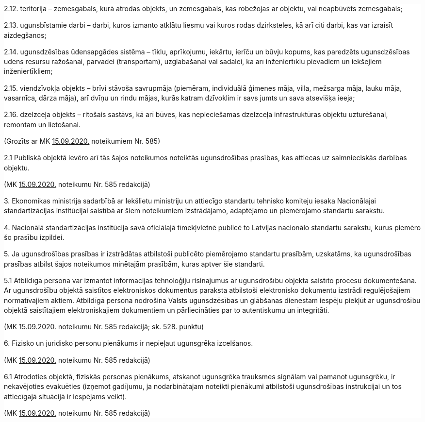2.12. teritorija – zemesgabals, kurā atrodas objekts, un zemesgabals, kas robežojas ar objektu, vai neapbūvēts zemesgabals;

2.13. ugunsbīstamie darbi – darbi, kuros izmanto atklātu liesmu vai kuros rodas dzirksteles, kā arī citi darbi, kas var izraisīt aizdegšanos;

2.14. ugunsdzēsības ūdensapgādes sistēma – tīklu, aprīkojumu, iekārtu, ierīču un būvju kopums, kas paredzēts ugunsdzēsības ūdens resursu ražošanai, pārvadei (transportam), uzglabāšanai vai sadalei, kā arī inženiertīklu pievadiem un iekšējiem inženiertīkliem;

2.15. viendzīvokļa objekts – brīvi stāvoša savrupmāja (piemēram, individuālā ģimenes māja, villa, mežsarga māja, lauku māja, vasarnīca, dārza māja), arī dvīņu un rindu mājas, kurās katram dzīvoklim ir savs jumts un sava atsevišķa ieeja;

2.16. dzelzceļa objekts – ritošais sastāvs, kā arī būves, kas nepieciešamas dzelzceļa infrastruktūras objektu uzturēšanai, remontam un lietošanai.

(Grozīts ar MK [15.09.2020.](https://m.likumi.lv/ta/id/317397-grozijumi-ministru-kabineta-2016-gada-19-aprila-noteikumos-nr-238-ugunsdrosibas-noteikumi-) noteikumiem Nr. 585)

2.1 Publiskā objektā ievēro arī tās šajos noteikumos noteiktās ugunsdrošības prasības, kas attiecas uz saimnieciskās darbības objektu.

(MK [15.09.2020.](https://m.likumi.lv/ta/id/317397-grozijumi-ministru-kabineta-2016-gada-19-aprila-noteikumos-nr-238-ugunsdrosibas-noteikumi-) noteikumu Nr. 585 redakcijā)

3\. Ekonomikas ministrija sadarbībā ar Iekšlietu ministriju un attiecīgo standartu tehnisko komiteju iesaka Nacionālajai standartizācijas institūcijai saistībā ar šiem noteikumiem izstrādājamo, adaptējamo un piemērojamo standartu sarakstu.

4\. Nacionālā standartizācijas institūcija savā oficiālajā tīmekļvietnē publicē to Latvijas nacionālo standartu sarakstu, kurus piemēro šo prasību izpildei.

5\. Ja ugunsdrošības prasības ir izstrādātas atbilstoši publicēto piemērojamo standartu prasībām, uzskatāms, ka ugunsdrošības prasības atbilst šajos noteikumos minētajām prasībām, kuras aptver šie standarti.

5.1 Atbildīgā persona var izmantot informācijas tehnoloģiju risinājumus ar ugunsdrošību objektā saistīto procesu dokumentēšanā. Ar ugunsdrošību objektā saistītos elektroniskos dokumentus paraksta atbilstoši elektronisko dokumentu izstrādi regulējošajiem normatīvajiem aktiem. Atbildīgā persona nodrošina Valsts ugunsdzēsības un glābšanas dienestam iespēju piekļūt ar ugunsdrošību objektā saistītajiem elektroniskajiem dokumentiem un pārliecināties par to autentiskumu un integritāti.

(MK [15.09.2020.](https://m.likumi.lv/ta/id/317397-grozijumi-ministru-kabineta-2016-gada-19-aprila-noteikumos-nr-238-ugunsdrosibas-noteikumi-) noteikumu Nr. 585 redakcijā; sk. [528\. punktu](https://m.likumi.lv/ta/id/281646#p528))

6. Fizisko un juridisko personu pienākums ir nepieļaut ugunsgrēka izcelšanos.

(MK [15.09.2020.](https://m.likumi.lv/ta/id/317397-grozijumi-ministru-kabineta-2016-gada-19-aprila-noteikumos-nr-238-ugunsdrosibas-noteikumi-) noteikumu Nr. 585 redakcijā)

6.1 Atrodoties objektā, fiziskās personas pienākums, atskanot ugunsgrēka trauksmes signālam vai pamanot ugunsgrēku, ir nekavējoties evakuēties (izņemot gadījumu, ja nodarbinātajam noteikti pienākumi atbilstoši ugunsdrošības instrukcijai un tos attiecīgajā situācijā ir iespējams veikt).

(MK [15.09.2020.](https://m.likumi.lv/ta/id/317397-grozijumi-ministru-kabineta-2016-gada-19-aprila-noteikumos-nr-238-ugunsdrosibas-noteikumi-) noteikumu Nr. 585 redakcijā)
